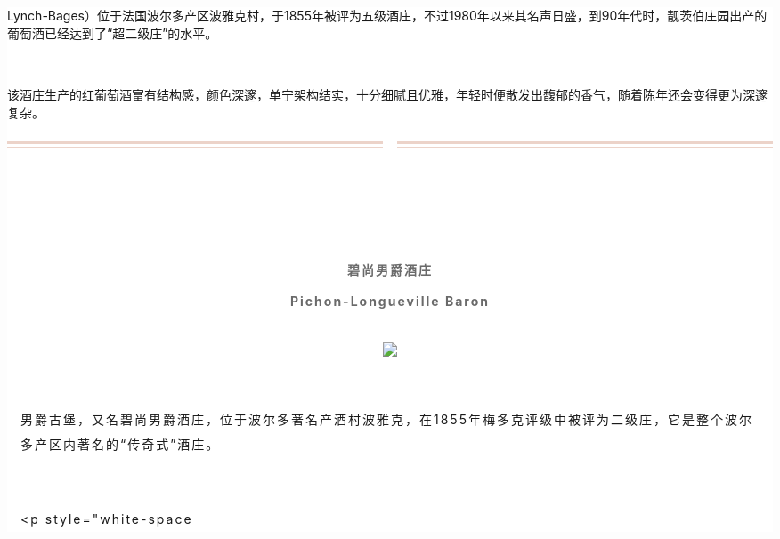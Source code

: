 Lynch-Bages）位于法国波尔多产区波雅克村，于1855年被评为五级酒庄，不过1980年以来其名声日盛，到90年代时，靓茨伯庄园出产的葡萄酒已经达到了“超二级庄”的水平。</p><p style="white-space: normal;box-sizing: border-box;"><br style="box-sizing: border-box;"></p><p style="white-space: normal;box-sizing: border-box;">该酒庄生产的红葡萄酒富有结构感，颜色深邃，单宁架构结实，十分细腻且优雅，年轻时便散发出馥郁的香气，随着陈年还会变得更为深邃复杂。</p></section></section><section style="box-sizing: border-box;" powered-by="xiumi.us"><section style="display: inline-block;vertical-align: top;width: 50%;padding-right: 8px;box-sizing: border-box;"><section style="margin-top: 0.5em;margin-bottom: 0.5em;box-sizing: border-box;" powered-by="xiumi.us"><section style="border-top: 4px solid rgb(236, 211, 201);box-sizing: border-box;"><section><svg viewBox="0 0 1 1" style="float:left;line-height:0;width:0;vertical-align:top;"></svg></section></section><section style="margin-top: 3px;border-top: 1px solid rgb(236, 211, 201);box-sizing: border-box;"><section><svg viewBox="0 0 1 1" style="float:left;line-height:0;width:0;vertical-align:top;"></svg></section></section></section></section><section style="display: inline-block;vertical-align: top;width: 50%;padding-left: 8px;box-sizing: border-box;"><section style="margin-top: 0.5em;margin-bottom: 0.5em;box-sizing: border-box;" powered-by="xiumi.us"><section style="border-top: 4px solid rgb(236, 211, 201);box-sizing: border-box;"><section><svg viewBox="0 0 1 1" style="float:left;line-height:0;width:0;vertical-align:top;"></svg></section></section><section style="margin-top: 3px;border-top: 1px solid rgb(236, 211, 201);box-sizing: border-box;"><section><svg viewBox="0 0 1 1" style="float:left;line-height:0;width:0;vertical-align:top;"></svg></section></section></section></section></section><section style="margin: 10px 0%;box-sizing: border-box;" powered-by="xiumi.us"><section style="font-size: 14px;letter-spacing: 2px;line-height: 2;padding-right: 15px;padding-left: 15px;box-sizing: border-box;"><p style="white-space: normal;box-sizing: border-box;"><br style="box-sizing: border-box;"></p><p style="white-space: normal;box-sizing: border-box;"><br style="box-sizing: border-box;"></p></section></section><section style="text-align: center;justify-content: center;margin: 10px 0%;box-sizing: border-box;" powered-by="xiumi.us"><section style="display: inline-block;width: auto;vertical-align: top;min-width: 10%;max-width: 100%;height: auto;border-style: solid;border-width: 2px;border-radius: 0px;border-color: rgba(255, 213, 195, 0);padding: 3px 5px;box-sizing: border-box;"><section style="display: inline-block;width: 100%;vertical-align: top;border-top: 1px solid rgba(255, 213, 195, 0);border-top-left-radius: 0px;border-bottom: 1px solid rgba(255, 213, 195, 0);border-bottom-right-radius: 0px;padding: 3px 10px;box-sizing: border-box;" powered-by="xiumi.us"><section style="color: rgb(106, 106, 106);letter-spacing: 2px;box-sizing: border-box;" powered-by="xiumi.us"><p style="box-sizing: border-box;"><strong style="box-sizing: border-box;">碧尚男爵酒庄</strong></p><p style="box-sizing: border-box;"><strong style="box-sizing: border-box;">Pichon-Longueville Baron</strong></p></section></section></section></section><section style="text-align: center;margin-top: 10px;margin-bottom: 10px;box-sizing: border-box;" powered-by="xiumi.us"><section style="max-width: 100%;vertical-align: middle;display: inline-block;line-height: 0;width: 35%;height: auto;box-sizing: border-box;"><img data-ratio="2.0269736842105264" data-src="https://mmbiz.qpic.cn/mmbiz_png/7CNdqYbqvBLibicAWaPzWy7vTmnb1KZhEe4yIlSu0NBAypqtu2d8veRZGH2s384yI2oo5z9QrnvsF8enEAicyQGZw/640?wx_fmt=png" data-type="png" data-w="1520" style="vertical-align: middle;width: 100%;box-sizing: border-box;" src="./images/image_20.jpg"></section></section><section style="margin: 10px 0%;box-sizing: border-box;" powered-by="xiumi.us"><section style="font-size: 14px;letter-spacing: 2px;line-height: 2;padding-right: 15px;padding-left: 15px;box-sizing: border-box;"><p style="white-space: normal;box-sizing: border-box;"><br style="box-sizing: border-box;"></p><p style="white-space: normal;box-sizing: border-box;">男爵古堡，又名碧尚男爵酒庄，位于波尔多著名产酒村波雅克，在1855年梅多克评级中被评为二级庄，它是整个波尔多产区内著名的“传奇式”酒庄。</p><p style="white-space: normal;box-sizing: border-box;"><br style="box-sizing: border-box;"></p><p style="white-space